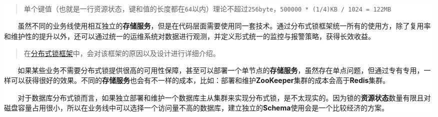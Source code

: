 > 单个键值（也就是一行资源状态，键和值的长度都在`64`以内）理论不超过`256byte`，`500000 * (1/4)KB / 1024 = 122MB`

&nbsp;&nbsp;&nbsp;&nbsp;&nbsp;&nbsp;&nbsp;虽然不同的业务线使用相互独立的**存储服务**，但是在代码层面需要使用同一套技术。通过分布式锁框架统一所有的使用方，除了复用率和维护性的提升以外，还可以通过统一的运维系统对数据进行观测，并定义形式统一的监控与报警策略，获得长效收益。

> 在[分布式锁框架](https://weipeng2k.github.io/hot-wind/book/distribute-lock-framework.html)中，会对该框架的原因以及设计进行详细介绍。

&nbsp;&nbsp;&nbsp;&nbsp;&nbsp;&nbsp;&nbsp;如果某些业务不需要分布式锁提供很高的可用性保障，甚至可以部署一个单节点的**存储服务**，虽然存在单点问题，但通过专有专用，一样可以获得很好的效果。不同的**存储服务**也会有不一样的成本，比如：部署和维护**ZooKeeper**集群的成本会高于**Redis**集群。

&nbsp;&nbsp;&nbsp;&nbsp;&nbsp;&nbsp;&nbsp;对于数据库分布式锁而言，如果独立部署和维护一个数据库主从集群来实现分布式锁，是不太现实的。因为锁的**资源状态**数量有限且对磁盘容量占用很小，所以在业务线中可以选择一个访问量不高的数据库，建立独立的**Schema**使用会是一个比较经济的方案。
